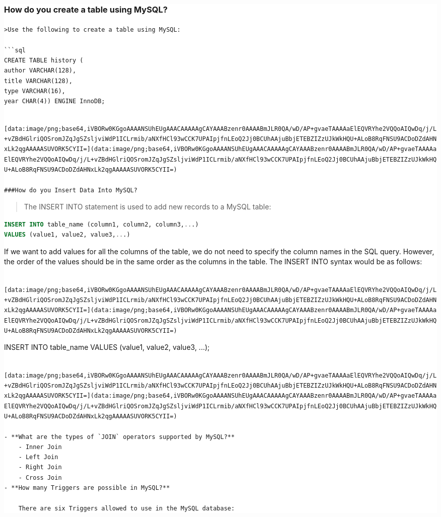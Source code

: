 ### **How do you create a table using MySQL?**

````
>Use the following to create a table using MySQL:

```sql
CREATE TABLE history (
author VARCHAR(128),
title VARCHAR(128),
type VARCHAR(16),
year CHAR(4)) ENGINE InnoDB;
````

```

[data:image/png;base64,iVBORw0KGgoAAAANSUhEUgAAACAAAAAgCAYAAABzenr0AAAABmJLR0QA/wD/AP+gvaeTAAAAaElEQVRYhe2VQQoAIQwDq/j/L+vZBdHGlriQOSromJZqJgSZsljviWdP1ICLrmib/aNXfHCl93wCCK7UPAIpjfnLEoQ2Jj0BCUhAAjuBbjETEBZIZzUJkWkHQU+ALoB8RqFNSU9ACDoDZdAHNxLk2qgAAAAASUVORK5CYII=](data:image/png;base64,iVBORw0KGgoAAAANSUhEUgAAACAAAAAgCAYAAABzenr0AAAABmJLR0QA/wD/AP+gvaeTAAAAaElEQVRYhe2VQQoAIQwDq/j/L+vZBdHGlriQOSromJZqJgSZsljviWdP1ICLrmib/aNXfHCl93wCCK7UPAIpjfnLEoQ2Jj0BCUhAAjuBbjETEBZIZzUJkWkHQU+ALoB8RqFNSU9ACDoDZdAHNxLk2qgAAAAASUVORK5CYII=)

###How do you Insert Data Into MySQL?

```

> The INSERT INTO statement is used to add new records to a MySQL table:

```sql
INSERT INTO table_name (column1, column2, column3,...)
VALUES (value1, value2, value3,...)
```

If we want to add values for all the columns of the table, we do not need to specify the column names in the SQL query. However, the order of the values should be in the same order as the columns in the table. The INSERT INTO syntax would be as follows:

```

[data:image/png;base64,iVBORw0KGgoAAAANSUhEUgAAACAAAAAgCAYAAABzenr0AAAABmJLR0QA/wD/AP+gvaeTAAAAaElEQVRYhe2VQQoAIQwDq/j/L+vZBdHGlriQOSromJZqJgSZsljviWdP1ICLrmib/aNXfHCl93wCCK7UPAIpjfnLEoQ2Jj0BCUhAAjuBbjETEBZIZzUJkWkHQU+ALoB8RqFNSU9ACDoDZdAHNxLk2qgAAAAASUVORK5CYII=](data:image/png;base64,iVBORw0KGgoAAAANSUhEUgAAACAAAAAgCAYAAABzenr0AAAABmJLR0QA/wD/AP+gvaeTAAAAaElEQVRYhe2VQQoAIQwDq/j/L+vZBdHGlriQOSromJZqJgSZsljviWdP1ICLrmib/aNXfHCl93wCCK7UPAIpjfnLEoQ2Jj0BCUhAAjuBbjETEBZIZzUJkWkHQU+ALoB8RqFNSU9ACDoDZdAHNxLk2qgAAAAASUVORK5CYII=)

```

INSERT INTO table_name
VALUES (value1, value2, value3, ...);

````

[data:image/png;base64,iVBORw0KGgoAAAANSUhEUgAAACAAAAAgCAYAAABzenr0AAAABmJLR0QA/wD/AP+gvaeTAAAAaElEQVRYhe2VQQoAIQwDq/j/L+vZBdHGlriQOSromJZqJgSZsljviWdP1ICLrmib/aNXfHCl93wCCK7UPAIpjfnLEoQ2Jj0BCUhAAjuBbjETEBZIZzUJkWkHQU+ALoB8RqFNSU9ACDoDZdAHNxLk2qgAAAAASUVORK5CYII=](data:image/png;base64,iVBORw0KGgoAAAANSUhEUgAAACAAAAAgCAYAAABzenr0AAAABmJLR0QA/wD/AP+gvaeTAAAAaElEQVRYhe2VQQoAIQwDq/j/L+vZBdHGlriQOSromJZqJgSZsljviWdP1ICLrmib/aNXfHCl93wCCK7UPAIpjfnLEoQ2Jj0BCUhAAjuBbjETEBZIZzUJkWkHQU+ALoB8RqFNSU9ACDoDZdAHNxLk2qgAAAAASUVORK5CYII=)

- **What are the types of `JOIN` operators supported by MySQL?**
    - Inner Join
    - Left Join
    - Right Join
    - Cross Join
- **How many Triggers are possible in MySQL?**

    There are six Triggers allowed to use in the MySQL database:
````